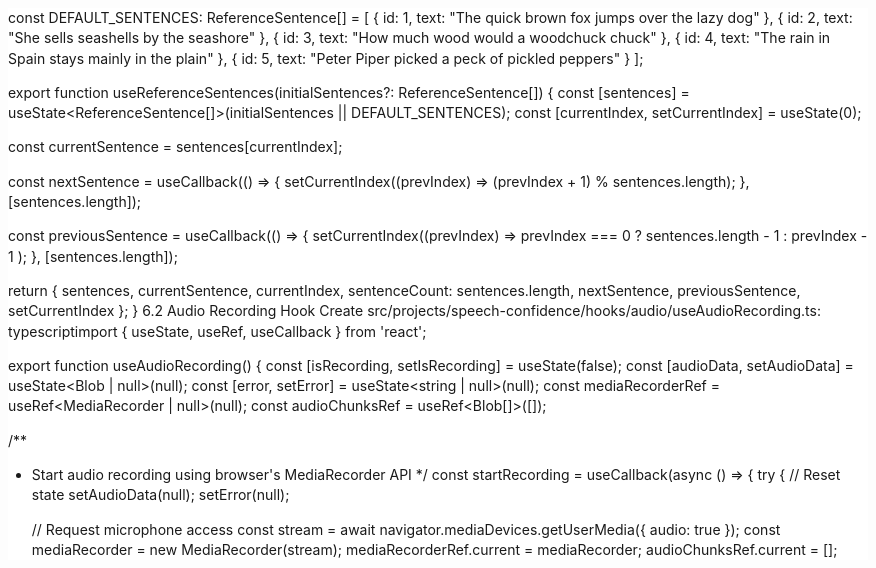 const DEFAULT_SENTENCES: ReferenceSentence[] = [
  { id: 1, text: "The quick brown fox jumps over the lazy dog" },
  { id: 2, text: "She sells seashells by the seashore" },
  { id: 3, text: "How much wood would a woodchuck chuck" },
  { id: 4, text: "The rain in Spain stays mainly in the plain" },
  { id: 5, text: "Peter Piper picked a peck of pickled peppers" }
];

export function useReferenceSentences(initialSentences?: ReferenceSentence[]) {
  const [sentences] = useState<ReferenceSentence[]>(initialSentences || DEFAULT_SENTENCES);
  const [currentIndex, setCurrentIndex] = useState(0);
  
  const currentSentence = sentences[currentIndex];
  
  const nextSentence = useCallback(() => {
    setCurrentIndex((prevIndex) => (prevIndex + 1) % sentences.length);
  }, [sentences.length]);
  
  const previousSentence = useCallback(() => {
    setCurrentIndex((prevIndex) => 
      prevIndex === 0 ? sentences.length - 1 : prevIndex - 1
    );
  }, [sentences.length]);
  
  return {
    sentences,
    currentSentence,
    currentIndex,
    sentenceCount: sentences.length,
    nextSentence,
    previousSentence,
    setCurrentIndex
  };
}
6.2 Audio Recording Hook
Create src/projects/speech-confidence/hooks/audio/useAudioRecording.ts:
typescriptimport { useState, useRef, useCallback } from 'react';

export function useAudioRecording() {
  const [isRecording, setIsRecording] = useState(false);
  const [audioData, setAudioData] = useState<Blob | null>(null);
  const [error, setError] = useState<string | null>(null);
  const mediaRecorderRef = useRef<MediaRecorder | null>(null);
  const audioChunksRef = useRef<Blob[]>([]);

  /**
   * Start audio recording using browser's MediaRecorder API
   */
  const startRecording = useCallback(async () => {
    try {
      // Reset state
      setAudioData(null);
      setError(null);
      
      // Request microphone access
      const stream = await navigator.mediaDevices.getUserMedia({ audio: true });
      const mediaRecorder = new MediaRecorder(stream);
      mediaRecorderRef.current = mediaRecorder;
      audioChunksRef.current = [];
